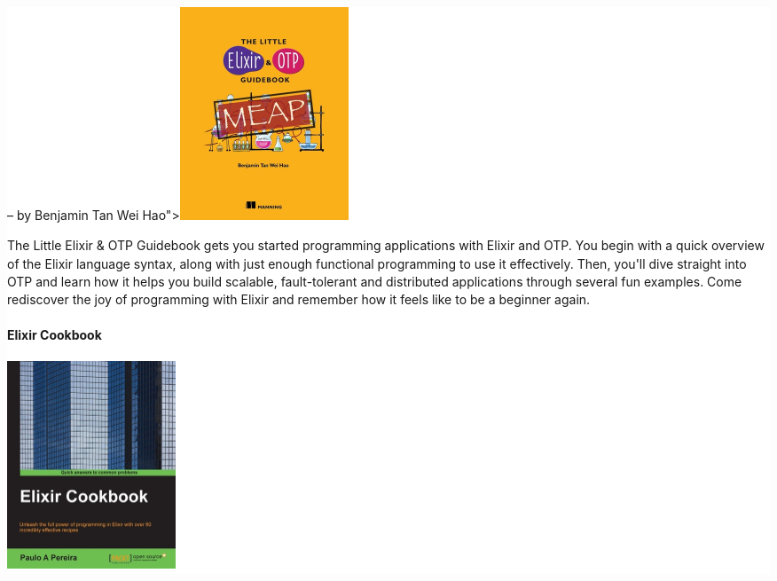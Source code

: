 – by Benjamin Tan Wei Hao"><img src="/images/learning/the-little-elixir-and-otp-guidebook-meap.jpg" alt="The Little Elixir and OTP Guidebook cover" width="190" /></a>

The Little Elixir & OTP Guidebook gets you started programming applications with Elixir and OTP. You begin with a quick overview of the Elixir language syntax, along with just enough functional programming to use it effectively. Then, you'll dive straight into OTP and learn how it helps you build scalable, fault-tolerant and distributed applications through several fun examples. Come rediscover the joy of programming with Elixir and remember how it feels like to be a beginner again.

<div class="clear"></div>

<h4 class="resource">Elixir Cookbook</h4>

<a class="cover" href="https://www.packtpub.com/application-development/elixir-cookbook" title="Elixir Cookbook
– by Paulo A Pereira"><img src="/images/learning/elixir-cookbook.jpg" alt="Elixir Cookbook cover" width="190" /></a>
